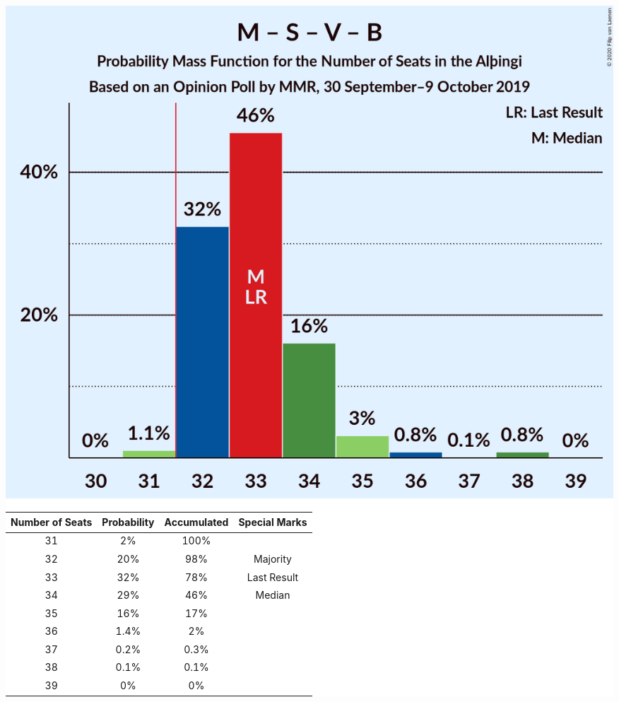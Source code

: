 ![Graph with seats probability mass function not yet produced](2019-10-09-MMR-coalitions-seats-pmf-m–s–v–b.png "Seats Probability Mass Function")

| Number of Seats | Probability | Accumulated | Special Marks |
|:---------------:|:-----------:|:-----------:|:-------------:|
| 31 | 2% | 100% |  |
| 32 | 20% | 98% | Majority |
| 33 | 32% | 78% | Last Result |
| 34 | 29% | 46% | Median |
| 35 | 16% | 17% |  |
| 36 | 1.4% | 2% |  |
| 37 | 0.2% | 0.3% |  |
| 38 | 0.1% | 0.1% |  |
| 39 | 0% | 0% |  |
